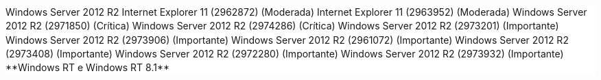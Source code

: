 </td>
</tr>
<tr>
<td style="border:1px solid black;">
Windows Server 2012 R2

</td>
<td style="border:1px solid black;">
Internet Explorer 11  
(2962872)  
(Moderada)  
Internet Explorer 11  
(2963952)  
(Moderada)

</td>
<td style="border:1px solid black;">
Windows Server 2012 R2  
(2971850)  
(Crítica)  
Windows Server 2012 R2  
(2974286)  
(Crítica)

</td>
<td style="border:1px solid black;">
Windows Server 2012 R2  
(2973201)  
(Importante)  
Windows Server 2012 R2  
(2973906)  
(Importante)

</td>
<td style="border:1px solid black;">
Windows Server 2012 R2  
(2961072)  
(Importante)  
Windows Server 2012 R2  
(2973408)  
(Importante)

</td>
<td style="border:1px solid black;">
Windows Server 2012 R2  
(2972280)  
(Importante)  
Windows Server 2012 R2  
(2973932)  
(Importante)

</td>
</tr>
<tr>
<td style="border:1px solid black;" colspan="6">
**Windows RT e Windows RT 8.1**
